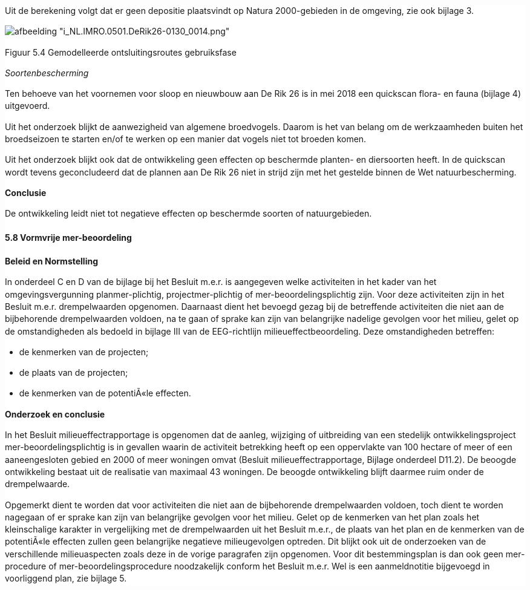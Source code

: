 Uit de berekening volgt dat er geen depositie plaatsvindt op Natura 2000\-gebieden in de omgeving, zie ook bijlage 3.

![afbeelding "i_NL.IMRO.0501.DeRik26-0130_0014.png"](i_NL.IMRO.0501.DeRik26-0130_0014.png)

Figuur 5\.4 Gemodelleerde ontsluitingsroutes gebruiksfase

*Soortenbescherming*

Ten behoeve van het voornemen voor sloop en nieuwbouw aan De Rik 26 is in mei 2018 een quickscan flora\- en fauna (bijlage 4) uitgevoerd.

Uit het onderzoek blijkt de aanwezigheid van algemene broedvogels. Daarom is het van belang om de werkzaamheden buiten het broedseizoen te starten en/of te werken op een manier dat vogels niet tot broeden komen.

Uit het onderzoek blijkt ook dat de ontwikkeling geen effecten op beschermde planten\- en diersoorten heeft. In de quickscan wordt tevens geconcludeerd dat de plannen aan De Rik 26 niet in strijd zijn met het gestelde binnen de Wet natuurbescherming.

**Conclusie**

De ontwikkeling leidt niet tot negatieve effecten op beschermde soorten of natuurgebieden.

#### 5\.8 Vormvrije mer\-beoordeling

**Beleid en Normstelling**

In onderdeel C en D van de bijlage bij het Besluit m.e.r. is aangegeven welke activiteiten in het kader van het omgevingsvergunning planmer\-plichtig, projectmer\-plichtig of mer\-beoordelingsplichtig zijn. Voor deze activiteiten zijn in het Besluit m.e.r. drempelwaarden opgenomen. Daarnaast dient het bevoegd gezag bij de betreffende activiteiten die niet aan de bijbehorende drempelwaarden voldoen, na te gaan of sprake kan zijn van belangrijke nadelige gevolgen voor het milieu, gelet op de omstandigheden als bedoeld in bijlage III van de EEG\-richtlijn milieueffectbeoordeling. Deze omstandigheden betreffen:

* de kenmerken van de projecten;

* de plaats van de projecten;

* de kenmerken van de potentiÃ«le effecten.

**Onderzoek en conclusie**

In het Besluit milieueffectrapportage is opgenomen dat de aanleg, wijziging of uitbreiding van een stedelijk ontwikkelingsproject mer\-beoordelingsplichtig is in gevallen waarin de activiteit betrekking heeft op een oppervlakte van 100 hectare of meer of een aaneengesloten gebied en 2000 of meer woningen omvat (Besluit milieueffectrapportage, Bijlage onderdeel D11\.2\). De beoogde ontwikkeling bestaat uit de realisatie van maximaal 43 woningen. De beoogde ontwikkeling blijft daarmee ruim onder de drempelwaarde.

Opgemerkt dient te worden dat voor activiteiten die niet aan de bijbehorende drempelwaarden voldoen, toch dient te worden nagegaan of er sprake kan zijn van belangrijke gevolgen voor het milieu. Gelet op de kenmerken van het plan zoals het kleinschalige karakter in vergelijking met de drempelwaarden uit het Besluit m.e.r., de plaats van het plan en de kenmerken van de potentiÃ«le effecten zullen geen belangrijke negatieve milieugevolgen optreden. Dit blijkt ook uit de onderzoeken van de verschillende milieuaspecten zoals deze in de vorige paragrafen zijn opgenomen. Voor dit bestemmingsplan is dan ook geen mer\-procedure of mer\-beoordelingsprocedure noodzakelijk conform het Besluit m.e.r. Wel is een aanmeldnotitie bijgevoegd in voorliggend plan, zie bijlage 5.
